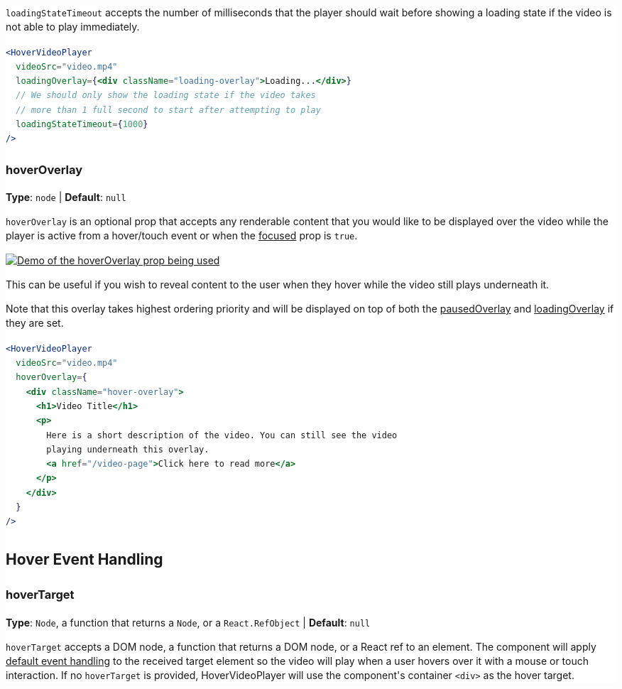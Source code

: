 `loadingStateTimeout` accepts the number of milliseconds that the player should wait before showing a loading state if the video is not able to play immediately.

```jsx
<HoverVideoPlayer
  videoSrc="video.mp4"
  loadingOverlay={<div className="loading-overlay">Loading...</div>}
  // We should only show the loading state if the video takes
  // more than 1 full second to start after attempting to play
  loadingStateTimeout={1000}
/>
```

### hoverOverlay

**Type**: `node` | **Default**: `null`

`hoverOverlay` is an optional prop that accepts any renderable content that you would like to be displayed over the video while the player is active from a hover/touch event or when the [focused](#focused) prop is `true`.

[![Demo of the hoverOverlay prop being used](/docs/assets/images/hover_overlay_prop_demo.gif?raw=true)](https://codesandbox.io/s/hovervideoplayer-examples-hover-overlay-8wnq0?file=/src/App.js)

This can be useful if you wish to reveal content to the user when they hover while the video still plays underneath it.

Note that this overlay takes highest ordering priority and will be displayed on top of both the [pausedOverlay](#pausedoverlay) and [loadingOverlay](#loadingoverlay) if they are set.

```jsx
<HoverVideoPlayer
  videoSrc="video.mp4"
  hoverOverlay={
    <div className="hover-overlay">
      <h1>Video Title</h1>
      <p>
        Here is a short description of the video. You can still see the video
        playing underneath this overlay.
        <a href="/video-page">Click here to read more</a>
      </p>
    </div>
  }
/>
```

## Hover Event Handling

### hoverTarget

**Type**: `Node`, a function that returns a `Node`, or a `React.RefObject` | **Default**: `null`

`hoverTarget` accepts a DOM node, a function that returns a DOM node, or a React ref to an element. The component will apply [default event handling](#how-it-works) to the received target element so the video will play when a user hovers over it with a mouse or touch interaction. If no `hoverTarget` is provided, HoverVideoPlayer will use the component's container `<div>` as the hover target.
